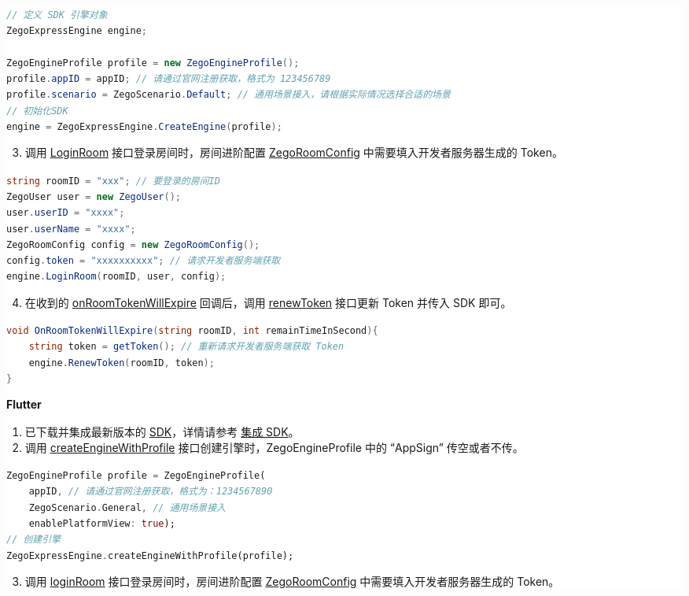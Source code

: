 ```c#
// 定义 SDK 引擎对象
ZegoExpressEngine engine;

ZegoEngineProfile profile = new ZegoEngineProfile();
profile.appID = appID; // 请通过官网注册获取，格式为 123456789
profile.scenario = ZegoScenario.Default; // 通用场景接入，请根据实际情况选择合适的场景
// 初始化SDK
engine = ZegoExpressEngine.CreateEngine(profile);
```

3. 调用 [LoginRoom](https://doc-zh.zego.im/article/api?doc=express-audio-sdk_API~cs_unity3d~class~ZegoExpressEngine#login-room) 接口登录房间时，房间进阶配置 [ZegoRoomConfig](https://doc-zh.zego.im/article/api?doc=express-audio-sdk_API~cs_unity3d~struct~ZegoRoomConfig) 中需要填入开发者服务器生成的 Token。

```c#
string roomID = "xxx"; // 要登录的房间ID
ZegoUser user = new ZegoUser();
user.userID = "xxxx";
user.userName = "xxxx";
ZegoRoomConfig config = new ZegoRoomConfig();
config.token = "xxxxxxxxxx"; // 请求开发者服务端获取
engine.LoginRoom(roomID, user, config);
```

4. 在收到的 [onRoomTokenWillExpire](https://doc-zh.zego.im/article/api?doc=express-audio-sdk_API~cs_unity3d~class~IZegoEventHandler#on-room-token-will-expire) 回调后，调用 [renewToken](https://doc-zh.zego.im/article/api?doc=express-audio-sdk_API~cs_unity3d~class~ZegoExpressEngine#renew-token) 接口更新 Token 并传入 SDK 即可。

```c#
void OnRoomTokenWillExpire(string roomID, int remainTimeInSecond){
    string token = getToken(); // 重新请求开发者服务端获取 Token
    engine.RenewToken(roomID, token);
}
```

<b id="express_video_flutter">Flutter</b>

1. 已下载并集成最新版本的 [SDK](/real-time-video-flutter/client-sdk/download-sdk)，详情请参考 [集成 SDK](/real-time-video-flutter/quick-start/integrating-sdk)。
2. 调用 [createEngineWithProfile](https://pub.dev/documentation/zego_express_engine/latest/zego_express_engine/ZegoExpressEngine/createEngineWithProfile.html) 接口创建引擎时，ZegoEngineProfile 中的 “AppSign” 传空或者不传。

```dart
ZegoEngineProfile profile = ZegoEngineProfile(
    appID, // 请通过官网注册获取，格式为：1234567890
    ZegoScenario.General, // 通用场景接入
    enablePlatformView: true);
// 创建引擎
ZegoExpressEngine.createEngineWithProfile(profile);
```  

3. 调用 [loginRoom](https://pub.dev/documentation/zego_express_engine/latest/zego_express_engine/ZegoExpressEngineRoom/loginRoom.html) 接口登录房间时，房间进阶配置 [ZegoRoomConfig](https://pub.dev/documentation/zego_express_engine/latest/zego_express_engine/ZegoRoomConfig-class.html) 中需要填入开发者服务器生成的 Token。
